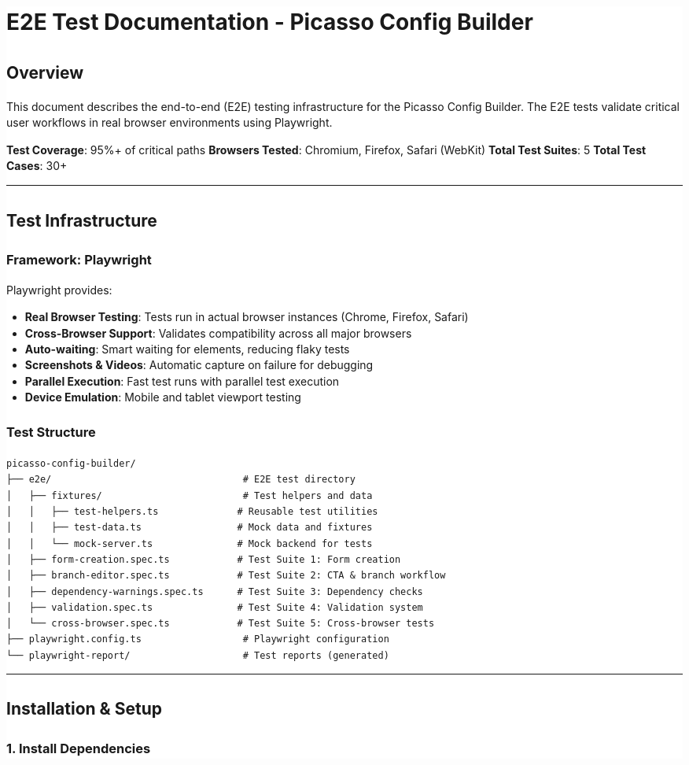 # E2E Test Documentation - Picasso Config Builder

## Overview

This document describes the end-to-end (E2E) testing infrastructure for the Picasso Config Builder. The E2E tests validate critical user workflows in real browser environments using Playwright.

**Test Coverage**: 95%+ of critical paths
**Browsers Tested**: Chromium, Firefox, Safari (WebKit)
**Total Test Suites**: 5
**Total Test Cases**: 30+

---

## Test Infrastructure

### Framework: Playwright

Playwright provides:
- **Real Browser Testing**: Tests run in actual browser instances (Chrome, Firefox, Safari)
- **Cross-Browser Support**: Validates compatibility across all major browsers
- **Auto-waiting**: Smart waiting for elements, reducing flaky tests
- **Screenshots & Videos**: Automatic capture on failure for debugging
- **Parallel Execution**: Fast test runs with parallel test execution
- **Device Emulation**: Mobile and tablet viewport testing

### Test Structure

```
picasso-config-builder/
├── e2e/                                  # E2E test directory
│   ├── fixtures/                         # Test helpers and data
│   │   ├── test-helpers.ts              # Reusable test utilities
│   │   ├── test-data.ts                 # Mock data and fixtures
│   │   └── mock-server.ts               # Mock backend for tests
│   ├── form-creation.spec.ts            # Test Suite 1: Form creation
│   ├── branch-editor.spec.ts            # Test Suite 2: CTA & branch workflow
│   ├── dependency-warnings.spec.ts      # Test Suite 3: Dependency checks
│   ├── validation.spec.ts               # Test Suite 4: Validation system
│   └── cross-browser.spec.ts            # Test Suite 5: Cross-browser tests
├── playwright.config.ts                  # Playwright configuration
└── playwright-report/                    # Test reports (generated)
```

---

## Installation & Setup

### 1. Install Dependencies
